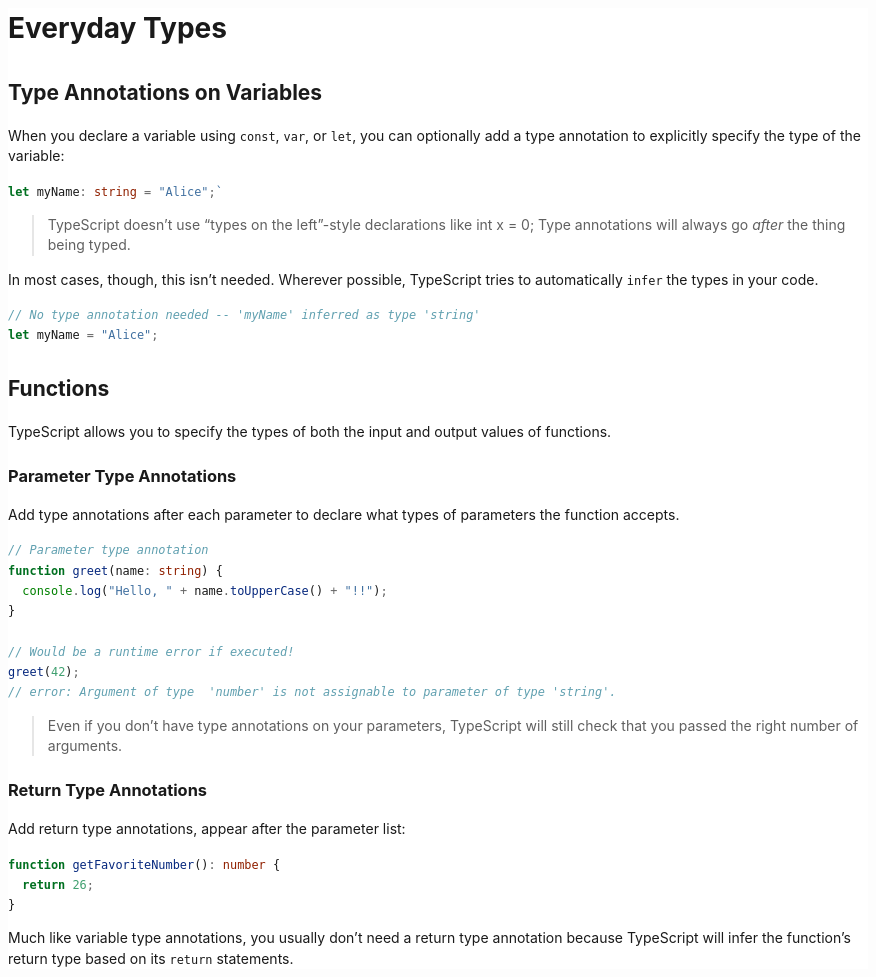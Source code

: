 # Everyday Types

## Type Annotations on Variables

When you declare a variable using `const`, `var`, or `let`, you can optionally add a type annotation to explicitly specify the type of the variable:

```ts
let myName: string = "Alice";`
```

> TypeScript doesn’t use “types on the left”-style declarations like int x = 0; Type annotations will always go _after_ the thing being typed.

In most cases, though, this isn’t needed. Wherever possible, TypeScript tries to automatically `infer` the types in your code.

```ts
// No type annotation needed -- 'myName' inferred as type 'string'
let myName = "Alice";
```

## Functions

TypeScript allows you to specify the types of both the input and output values of functions.

### Parameter Type Annotations

Add type annotations after each parameter to declare what types of parameters the function accepts.

```ts
// Parameter type annotation
function greet(name: string) {
  console.log("Hello, " + name.toUpperCase() + "!!");
}

// Would be a runtime error if executed!
greet(42);
// error: Argument of type  'number' is not assignable to parameter of type 'string'.
```

> Even if you don’t have type annotations on your parameters, TypeScript will still check that you passed the right number of arguments.

### Return Type Annotations

Add return type annotations, appear after the parameter list:

```ts
function getFavoriteNumber(): number {
  return 26;
}
```

Much like variable type annotations, you usually don’t need a return type annotation because TypeScript will infer the function’s return type based on its `return` statements.
